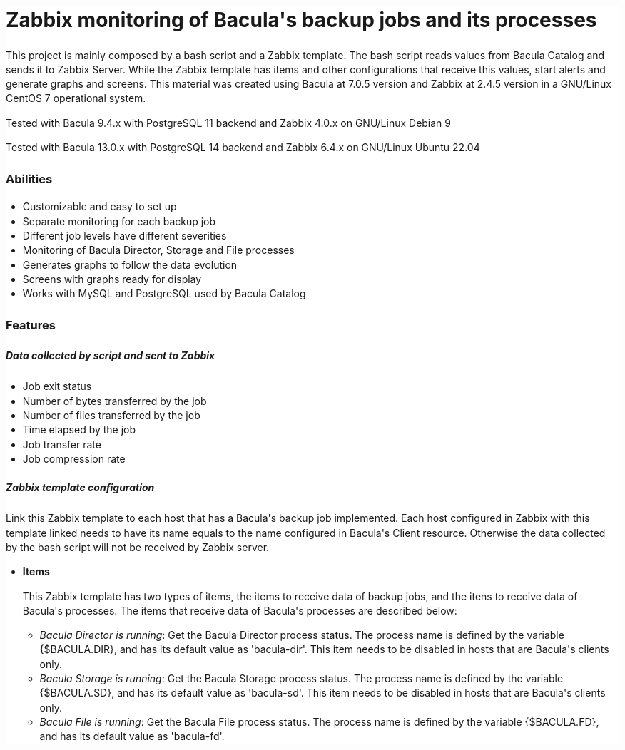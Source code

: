 # Zabbix monitoring of Bacula's backup jobs and its processes

This project is mainly composed by a bash script and a Zabbix template. The bash script reads values from Bacula Catalog and sends it to Zabbix Server. While the Zabbix template has items and other configurations that receive this values, start alerts and generate graphs and screens. This material was created using Bacula at 7.0.5 version and Zabbix at 2.4.5 version in a GNU/Linux CentOS 7 operational system.

Tested with Bacula 9.4.x with PostgreSQL 11 backend and Zabbix 4.0.x on GNU/Linux Debian 9

Tested with Bacula 13.0.x with PostgreSQL 14 backend and Zabbix 6.4.x on GNU/Linux Ubuntu 22.04

### Abilities

- Customizable and easy to set up
- Separate monitoring for each backup job
- Different job levels have different severities
- Monitoring of Bacula Director, Storage and File processes
- Generates graphs to follow the data evolution
- Screens with graphs ready for display
- Works with MySQL and PostgreSQL used by Bacula Catalog

### Features

##### Data collected by script and sent to Zabbix

- Job exit status
- Number of bytes transferred by the job
- Number of files transferred by the job
- Time elapsed by the job
- Job transfer rate
- Job compression rate

##### Zabbix template configuration

Link this Zabbix template to each host that has a Bacula's backup job implemented. Each host configured in Zabbix with this template linked needs to have its name equals to the name configured in Bacula's Client resource. Otherwise the data collected by the bash script will not be received by Zabbix server.

- **Items**

  This Zabbix template has two types of items, the items to receive data of backup jobs, and the itens to receive data of Bacula's processes. The items that receive data of Bacula's processes are described below:

  - *Bacula Director is running*: Get the Bacula Director process status. The process name is defined by the variable {$BACULA.DIR}, and has its default value as 'bacula-dir'. This item needs to be disabled in hosts that are Bacula's clients only.
  - *Bacula Storage is running*: Get the Bacula Storage process status. The process name is defined by the variable {$BACULA.SD}, and has its default value as 'bacula-sd'. This item needs to be disabled in hosts that are Bacula's clients only.
  - *Bacula File is running*: Get the Bacula File process status. The process name is defined by the variable {$BACULA.FD}, and has its default value as 'bacula-fd'.
